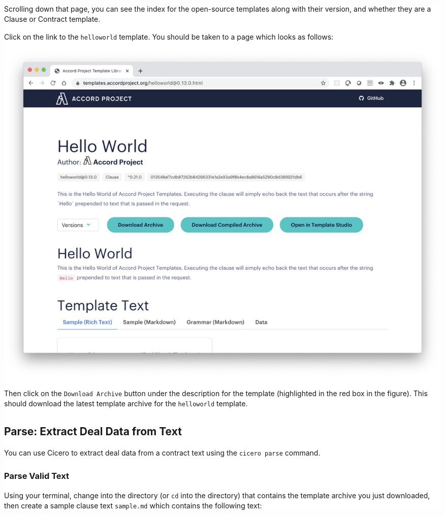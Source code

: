 Scrolling down that page, you can see the index for the open-source templates along with their version, and whether they are a Clause or Contract template.

Click on the link to the `helloworld` template. You should be taken to a page which looks as follows:

![Basic-Use-2](/docs/assets/basic/use2.png)

Then click on the `Download Archive` button under the description for the template (highlighted in the red box in the figure). This should download the latest template archive for the `helloworld` template.

## Parse: Extract Deal Data from Text

You can use Cicero to extract deal data from a contract text using the `cicero parse` command.

### Parse Valid Text

Using your terminal, change into the directory (or `cd` into the directory) that contains the template archive you just downloaded, then create a sample clause text `sample.md` which contains the following text:
